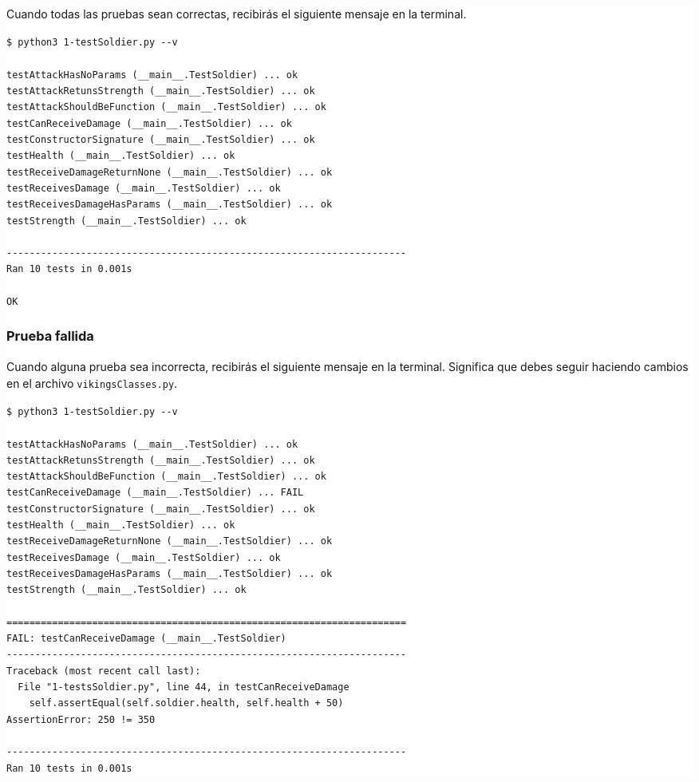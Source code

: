 Cuando todas las pruebas sean correctas, recibirás el siguiente mensaje en la terminal.

```
$ python3 1-testSoldier.py --v

testAttackHasNoParams (__main__.TestSoldier) ... ok
testAttackRetunsStrength (__main__.TestSoldier) ... ok
testAttackShouldBeFunction (__main__.TestSoldier) ... ok
testCanReceiveDamage (__main__.TestSoldier) ... ok
testConstructorSignature (__main__.TestSoldier) ... ok
testHealth (__main__.TestSoldier) ... ok
testReceiveDamageReturnNone (__main__.TestSoldier) ... ok
testReceivesDamage (__main__.TestSoldier) ... ok
testReceivesDamageHasParams (__main__.TestSoldier) ... ok
testStrength (__main__.TestSoldier) ... ok

----------------------------------------------------------------------
Ran 10 tests in 0.001s

OK
```

### Prueba fallida

Cuando alguna prueba sea incorrecta, recibirás el siguiente mensaje en la terminal. Significa que debes seguir haciendo cambios en el archivo `vikingsClasses.py`.

```
$ python3 1-testSoldier.py --v

testAttackHasNoParams (__main__.TestSoldier) ... ok
testAttackRetunsStrength (__main__.TestSoldier) ... ok
testAttackShouldBeFunction (__main__.TestSoldier) ... ok
testCanReceiveDamage (__main__.TestSoldier) ... FAIL
testConstructorSignature (__main__.TestSoldier) ... ok
testHealth (__main__.TestSoldier) ... ok
testReceiveDamageReturnNone (__main__.TestSoldier) ... ok
testReceivesDamage (__main__.TestSoldier) ... ok
testReceivesDamageHasParams (__main__.TestSoldier) ... ok
testStrength (__main__.TestSoldier) ... ok

======================================================================
FAIL: testCanReceiveDamage (__main__.TestSoldier)
----------------------------------------------------------------------
Traceback (most recent call last):
  File "1-testsSoldier.py", line 44, in testCanReceiveDamage
    self.assertEqual(self.soldier.health, self.health + 50)
AssertionError: 250 != 350

----------------------------------------------------------------------
Ran 10 tests in 0.001s
```
